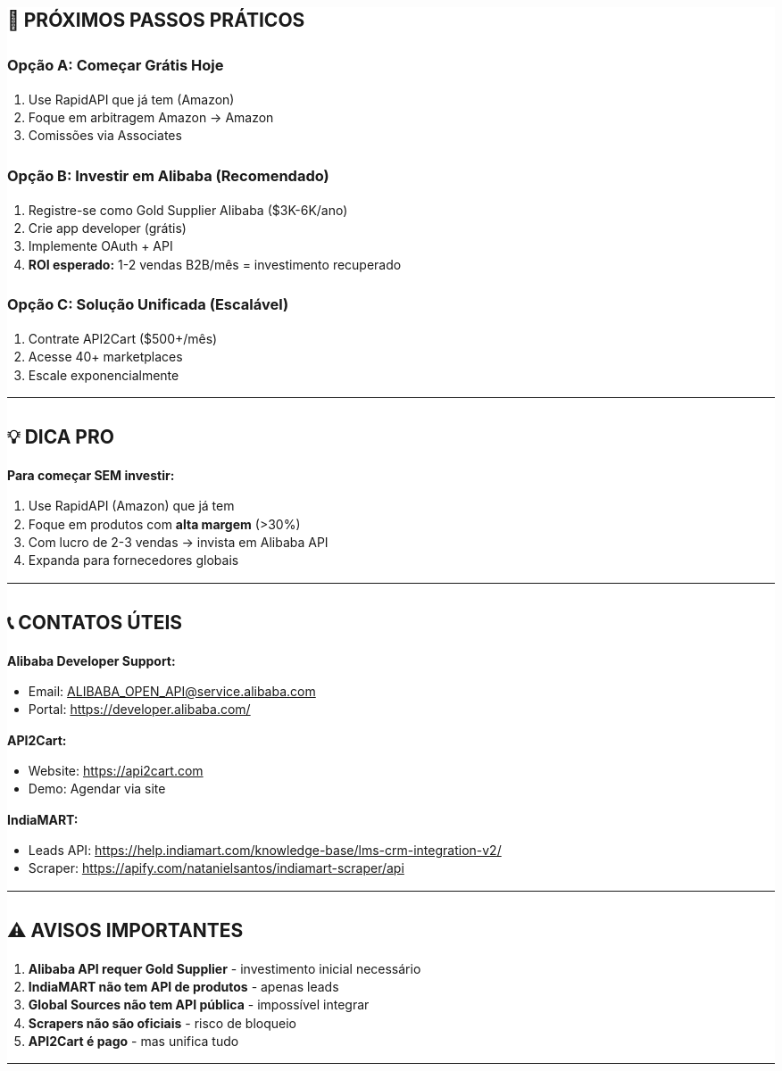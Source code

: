 
## 🚀 **PRÓXIMOS PASSOS PRÁTICOS**

### **Opção A: Começar Grátis Hoje**
1. Use RapidAPI que já tem (Amazon)
2. Foque em arbitragem Amazon → Amazon
3. Comissões via Associates

### **Opção B: Investir em Alibaba (Recomendado)**
1. Registre-se como Gold Supplier Alibaba ($3K-6K/ano)
2. Crie app developer (grátis)
3. Implemente OAuth + API
4. **ROI esperado:** 1-2 vendas B2B/mês = investimento recuperado

### **Opção C: Solução Unificada (Escalável)**
1. Contrate API2Cart ($500+/mês)
2. Acesse 40+ marketplaces
3. Escale exponencialmente

---

## 💡 **DICA PRO**

**Para começar SEM investir:**
1. Use RapidAPI (Amazon) que já tem
2. Foque em produtos com **alta margem** (>30%)
3. Com lucro de 2-3 vendas → invista em Alibaba API
4. Expanda para fornecedores globais

---

## 📞 **CONTATOS ÚTEIS**

**Alibaba Developer Support:**
- Email: ALIBABA_OPEN_API@service.alibaba.com
- Portal: https://developer.alibaba.com/

**API2Cart:**
- Website: https://api2cart.com
- Demo: Agendar via site

**IndiaMART:**
- Leads API: https://help.indiamart.com/knowledge-base/lms-crm-integration-v2/
- Scraper: https://apify.com/natanielsantos/indiamart-scraper/api

---

## ⚠️ **AVISOS IMPORTANTES**

1. **Alibaba API requer Gold Supplier** - investimento inicial necessário
2. **IndiaMART não tem API de produtos** - apenas leads
3. **Global Sources não tem API pública** - impossível integrar
4. **Scrapers não são oficiais** - risco de bloqueio
5. **API2Cart é pago** - mas unifica tudo

---